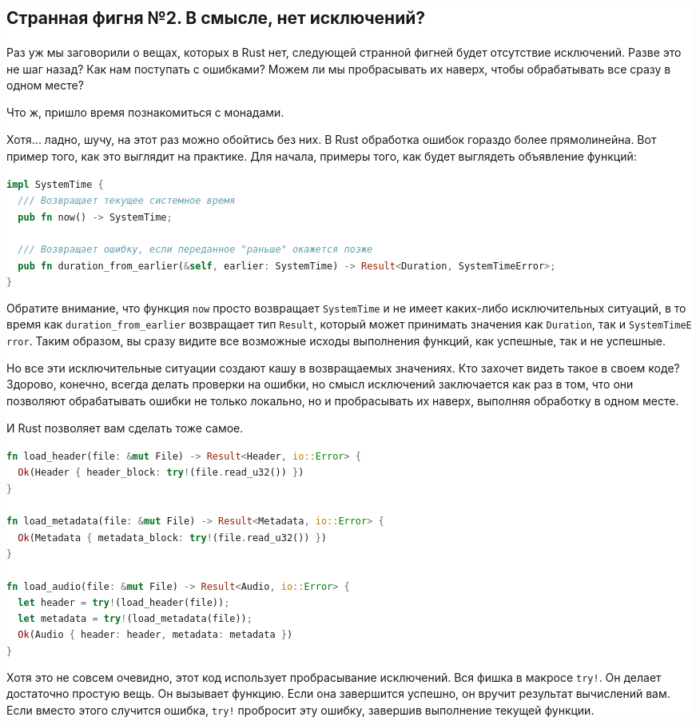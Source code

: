 ## Странная фигня №2. В смысле, нет исключений?

Раз уж мы заговорили о вещах, которых в Rust нет, следующей странной фигней будет отсутствие исключений.
Разве это не шаг назад? Как нам поступать с ошибками?
Можем ли мы пробрасывать их наверх, чтобы обрабатывать все сразу в одном месте?

Что ж, пришло время познакомиться с монадами.

Хотя... ладно, шучу, на этот раз можно обойтись без них. В Rust обработка ошибок гораздо более
прямолинейна. Вот пример того, как это выглядит на практике. Для начала, примеры того, как будет
выглядеть объявление функций:

```rust
impl SystemTime {
  /// Возвращает текущее системное время
  pub fn now() -> SystemTime;

  /// Возвращает ошибку, если переданное "раньше" окажется позже
  pub fn duration_from_earlier(&self, earlier: SystemTime) -> Result<Duration, SystemTimeError>;
}
```

Обратите внимание, что функция `now` просто возвращает `SystemTime` и не имеет каких-либо
исключительных ситуаций, в то время как `duration_from_earlier` возвращает тип `Rеsult`, который
может принимать значения как `Duration`, так и `SystemTimeError`. Таким образом, вы сразу видите все
возможные исходы выполнения функций, как успешные, так и не успешные.

Но все эти исключительные ситуации создают кашу в возвращаемых значениях. Кто захочет видеть такое
в своем коде? Здорово, конечно, всегда делать проверки на ошибки, но смысл исключений заключается как раз в
том, что они позволяют обрабатывать ошибки не только локально, но и пробрасывать их наверх, выполняя
обработку в одном месте.

И Rust позволяет вам сделать тоже самое.

```rust
fn load_header(file: &mut File) -> Result<Header, io::Error> {
  Ok(Header { header_block: try!(file.read_u32()) })
}

fn load_metadata(file: &mut File) -> Result<Metadata, io::Error> {
  Ok(Metadata { metadata_block: try!(file.read_u32()) })
}

fn load_audio(file: &mut File) -> Result<Audio, io::Error> {
  let header = try!(load_header(file));
  let metadata = try!(load_metadata(file));
  Ok(Audio { header: header, metadata: metadata })
}
```

Хотя это не совсем очевидно, этот код использует пробрасывание исключений. Вся
фишка в макросе `try!`. Он делает достаточно простую вещь. Он вызывает функцию. Если она завершится
успешно, он вручит результат вычислений вам. Если вместо этого случится ошибка, `try!` пробросит эту
ошибку, завершив выполнение текущей функции.
